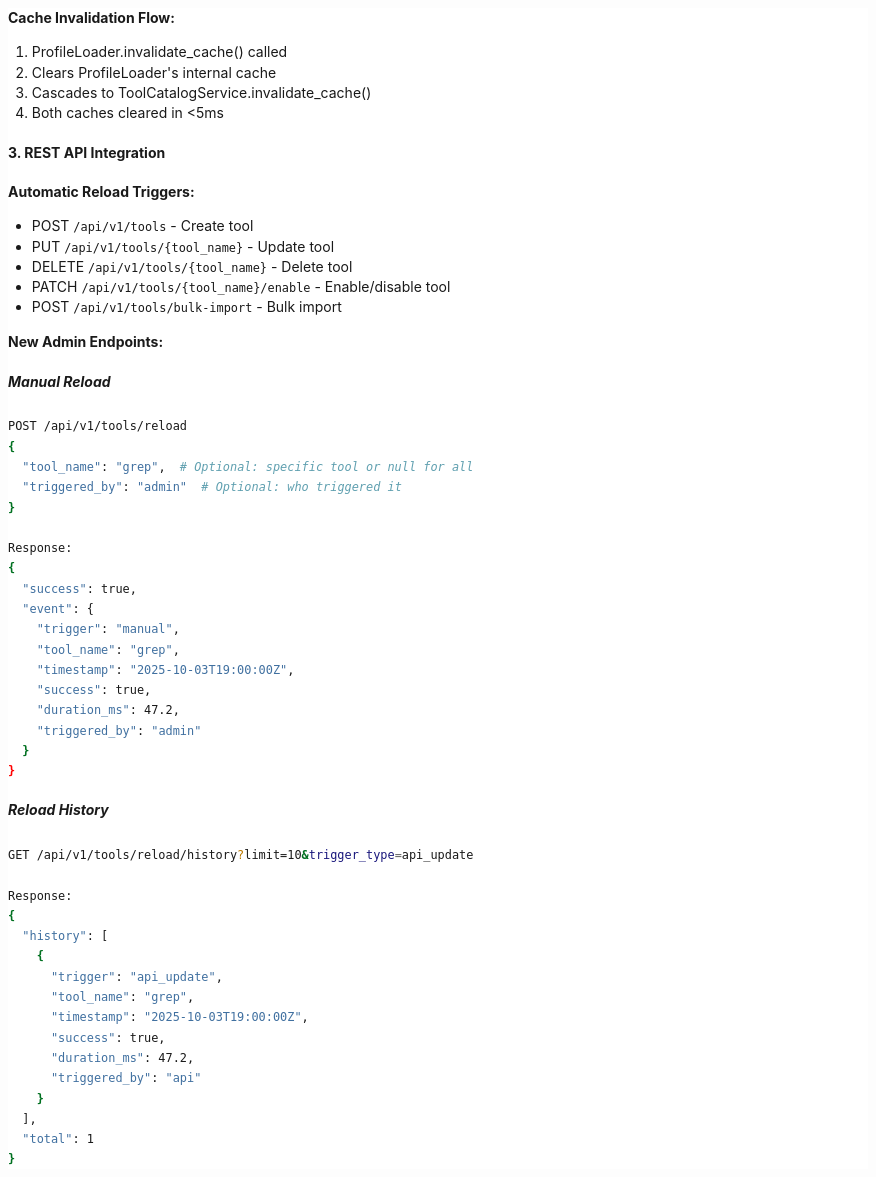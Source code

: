 **Cache Invalidation Flow:**
1. ProfileLoader.invalidate_cache() called
2. Clears ProfileLoader's internal cache
3. Cascades to ToolCatalogService.invalidate_cache()
4. Both caches cleared in <5ms

#### 3. REST API Integration

**Automatic Reload Triggers:**
- POST `/api/v1/tools` - Create tool
- PUT `/api/v1/tools/{tool_name}` - Update tool
- DELETE `/api/v1/tools/{tool_name}` - Delete tool
- PATCH `/api/v1/tools/{tool_name}/enable` - Enable/disable tool
- POST `/api/v1/tools/bulk-import` - Bulk import

**New Admin Endpoints:**

##### Manual Reload
```bash
POST /api/v1/tools/reload
{
  "tool_name": "grep",  # Optional: specific tool or null for all
  "triggered_by": "admin"  # Optional: who triggered it
}

Response:
{
  "success": true,
  "event": {
    "trigger": "manual",
    "tool_name": "grep",
    "timestamp": "2025-10-03T19:00:00Z",
    "success": true,
    "duration_ms": 47.2,
    "triggered_by": "admin"
  }
}
```

##### Reload History
```bash
GET /api/v1/tools/reload/history?limit=10&trigger_type=api_update

Response:
{
  "history": [
    {
      "trigger": "api_update",
      "tool_name": "grep",
      "timestamp": "2025-10-03T19:00:00Z",
      "success": true,
      "duration_ms": 47.2,
      "triggered_by": "api"
    }
  ],
  "total": 1
}
```
